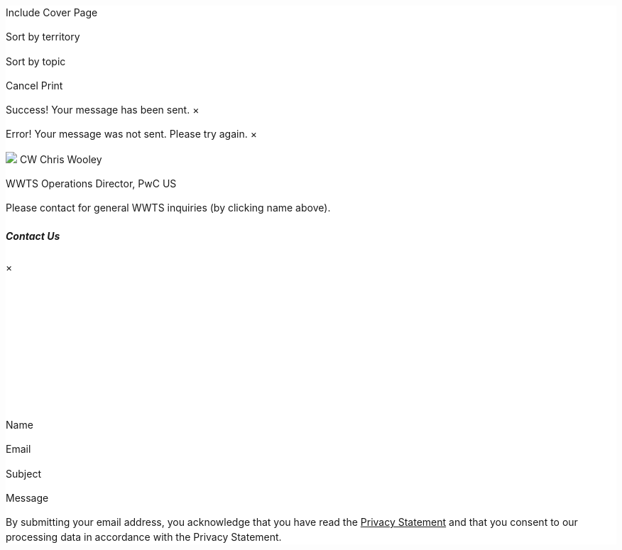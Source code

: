 
Include Cover Page

Sort by territory

Sort by topic




Cancel
Print








Success! Your message has been sent.
×




 Error! Your message was not sent. Please try again.
×




![](-/media/world-wide-tax-summaries/attachments/global---chris-wooley.ashx%3Frev=ac5e5f3223b34096b1afc2a6009c7320&revision=ac5e5f32-23b3-4096-b1af-c2a6009c7320&hash=859B7ADC84DC2CBEC9760E9E6EE7DE6D0A8BFCDF)
CW
Chris Wooley

WWTS Operations Director, PwC US

Please contact for general WWTS inquiries (by clicking name above).  



##### Contact Us

×


 
![](peoples-republic-of-china%3FtopicTypeId=acb0dfca-7ffb-4322-9fd9-f9f8521a016c.html)


###### 



Name


Email


Subject


Message




By submitting your email address, you acknowledge that you have read the [Privacy Statement](https://www.pwc.com/gx/en/legal-notices/pwc-privacy-statement.html "Privacy Statement") and that you consent to our processing data in accordance with the Privacy Statement.
